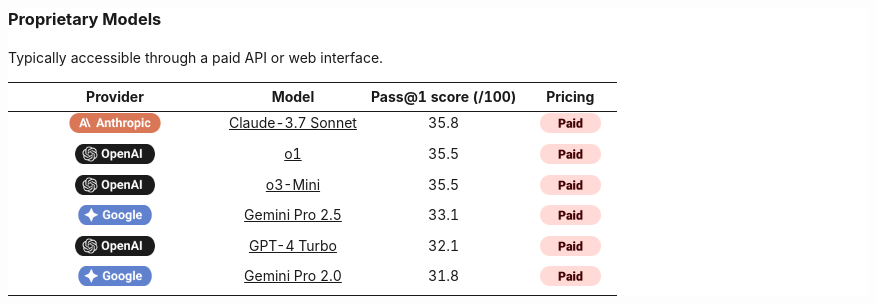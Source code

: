 ### Proprietary Models

Typically accessible through a paid API or web interface.

| Provider             | Model     | Pass@1 score (/100) | Pricing |
|:-----------------:|:------------:|:----------------------:|:-------:|
| [<img src="https://github.com/LSeu-Open/AIEnhancedWork/blob/main/Images/Organization/Anthropic.svg" alt="Anthropic" width="200" height="20" />](https://www.anthropic.com/) | [Claude-3.7 Sonnet](https://claude.ai//) | 35.8 | <img src="https://github.com/LSeu-Open/AIEnhancedWork/blob/main/Images/Pricing/Paid.svg" alt="Paid" width="80" height="20" />     |
| [<img src="https://github.com/LSeu-Open/AIEnhancedWork/blob/main/Images/Organization/OpenAI.svg" alt="OpenAI" width="200" height="20" />](https://openai.com/) | [o1](https://chat.openai.com/) | 35.5 | <img src="https://github.com/LSeu-Open/AIEnhancedWork/blob/main/Images/Pricing/Paid.svg" alt="Paid" width="80" height="20" />    |
| [<img src="https://github.com/LSeu-Open/AIEnhancedWork/blob/main/Images/Organization/OpenAI.svg" alt="OpenAI" width="200" height="20" />](https://openai.com/) | [o3-Mini](https://chat.openai.com/) | 35.5 | <img src="https://github.com/LSeu-Open/AIEnhancedWork/blob/main/Images/Pricing/Paid.svg" alt="Paid" width="80" height="20" />    |
| [<img src="https://github.com/LSeu-Open/AIEnhancedWork/blob/main/Images/Organization/Google.svg" alt="Google" width="200" height="20" />](https://gemini.google.com/) | [Gemini Pro 2.5](https://gemini.google.com/) | 33.1 | <img src="https://github.com/LSeu-Open/AIEnhancedWork/blob/main/Images/Pricing/Paid.svg" alt="Paid" width="80" height="20" />     |
| [<img src="https://github.com/LSeu-Open/AIEnhancedWork/blob/main/Images/Organization/OpenAI.svg" alt="OpenAI" width="200" height="20" />](https://openai.com/) | [GPT-4 Turbo](https://chat.openai.com/)  | 32.1| <img src="https://github.com/LSeu-Open/AIEnhancedWork/blob/main/Images/Pricing/Paid.svg" alt="Paid" width="80" height="20" />     |
| [<img src="https://github.com/LSeu-Open/AIEnhancedWork/blob/main/Images/Organization/Google.svg" alt="Google" width="200" height="20" />](https://gemini.google.com/) | [Gemini Pro 2.0](https://gemini.google.com/) | 31.8 | <img src="https://github.com/LSeu-Open/AIEnhancedWork/blob/main/Images/Pricing/Paid.svg" alt="Paid" width="80" height="20" />     |